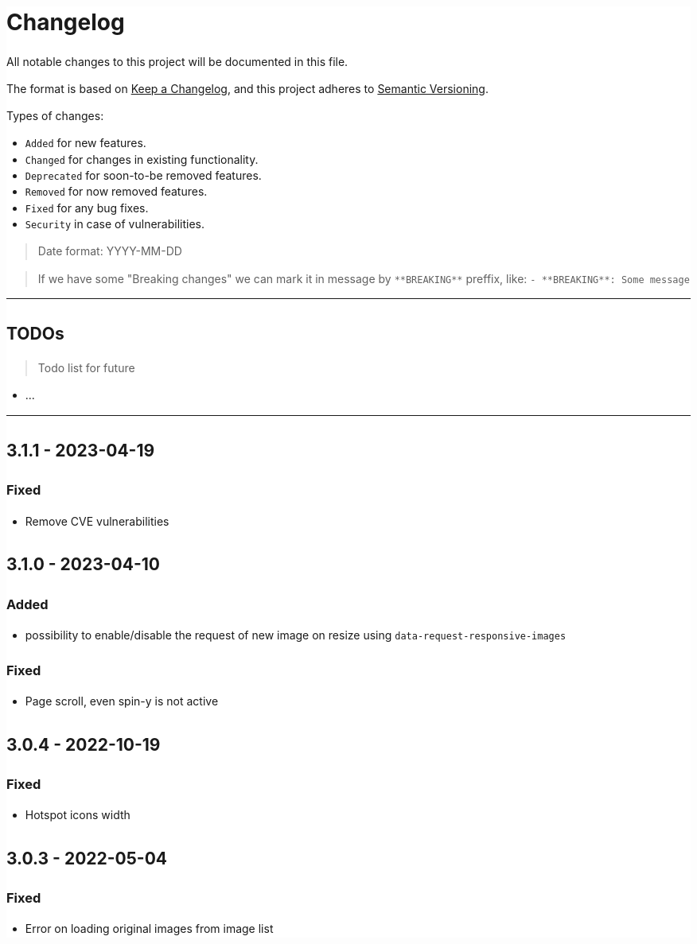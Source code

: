 # Changelog
All notable changes to this project will be documented in this file.

The format is based on [Keep a Changelog](https://keepachangelog.com/en/1.0.0/),
and this project adheres to [Semantic Versioning](https://semver.org/spec/v2.0.0.html).

Types of changes:
- `Added` for new features.
- `Changed` for changes in existing functionality.
- `Deprecated` for soon-to-be removed features.
- `Removed` for now removed features.
- `Fixed` for any bug fixes.
- `Security` in case of vulnerabilities.

> Date format: YYYY-MM-DD

> If we have some "Breaking changes" we can mark it in message by `**BREAKING**` preffix, like:
> `- **BREAKING**: Some message`

-------------

## TODOs
> Todo list for future

- ...

-------------
## 3.1.1 - 2023-04-19
### Fixed
- Remove CVE vulnerabilities

## 3.1.0 - 2023-04-10
### Added
- possibility to enable/disable the request of new image on resize using `data-request-responsive-images`

### Fixed
- Page scroll, even spin-y is not active

## 3.0.4 - 2022-10-19
### Fixed
- Hotspot icons width

## 3.0.3 - 2022-05-04
### Fixed
- Error on loading original images from image list
